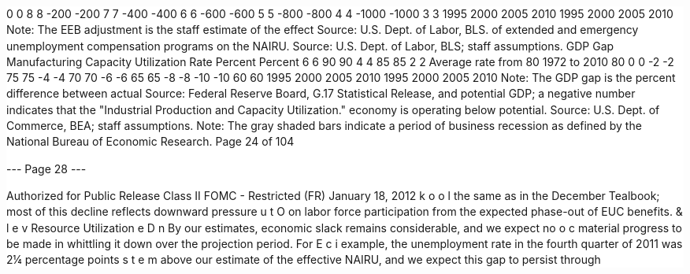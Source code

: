 0 0 8 8
-200 -200 7 7
-400 -400 6 6
-600 -600 5 5
-800 -800 4 4
-1000 -1000 3 3
1995 2000 2005 2010 1995 2000 2005 2010
Note: The EEB adjustment is the staff estimate of the effect
Source: U.S. Dept. of Labor, BLS. of extended and emergency unemployment compensation
programs on the NAIRU.
Source: U.S. Dept. of Labor, BLS; staff assumptions.
GDP Gap Manufacturing Capacity Utilization Rate
Percent Percent
6 6 90 90
4 4
85 85
2 2 Average rate from
80 1972 to 2010 80
0 0
-2 -2 75 75
-4 -4
70 70
-6 -6
65 65
-8 -8
-10 -10 60 60
1995 2000 2005 2010 1995 2000 2005 2010
Note: The GDP gap is the percent difference between actual Source: Federal Reserve Board, G.17 Statistical Release,
and potential GDP; a negative number indicates that the "Industrial Production and Capacity Utilization."
economy is operating below potential.
Source: U.S. Dept. of Commerce, BEA; staff assumptions.
Note: The gray shaded bars indicate a period of business recession as defined by the National Bureau of Economic Research.
Page 24 of 104

--- Page 28 ---

Authorized for Public Release
Class II FOMC - Restricted (FR) January 18, 2012
k
o
o
l
the same as in the December Tealbook; most of this decline reflects downward pressure u t
O
on labor force participation from the expected phase-out of EUC benefits.
&
l
e
v
Resource Utilization e
D
n
By our estimates, economic slack remains considerable, and we expect no o
c
material progress to be made in whittling it down over the projection period. For E
c
i
example, the unemployment rate in the fourth quarter of 2011 was 2¼ percentage points s t
e
m
above our estimate of the effective NAIRU, and we expect this gap to persist through